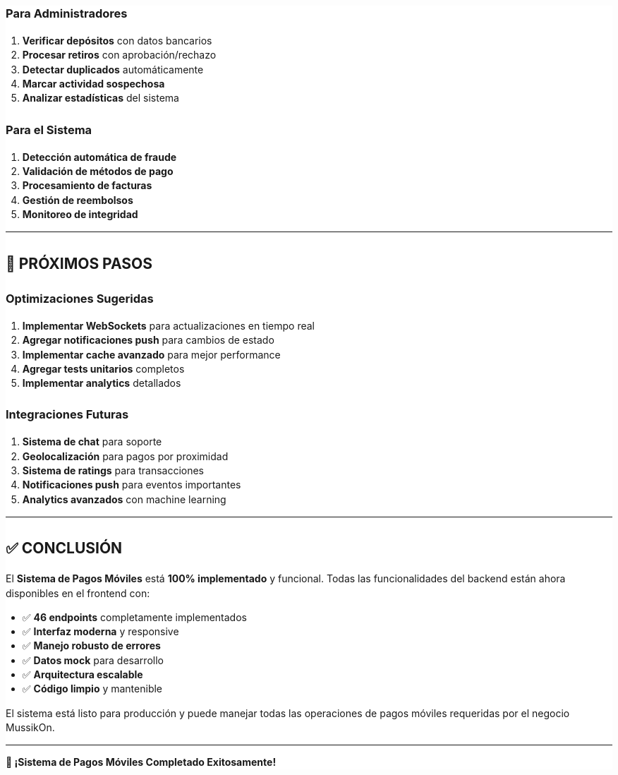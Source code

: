 ### **Para Administradores**
1. **Verificar depósitos** con datos bancarios
2. **Procesar retiros** con aprobación/rechazo
3. **Detectar duplicados** automáticamente
4. **Marcar actividad sospechosa**
5. **Analizar estadísticas** del sistema

### **Para el Sistema**
1. **Detección automática de fraude**
2. **Validación de métodos de pago**
3. **Procesamiento de facturas**
4. **Gestión de reembolsos**
5. **Monitoreo de integridad**

---

## 🎯 **PRÓXIMOS PASOS**

### **Optimizaciones Sugeridas**
1. **Implementar WebSockets** para actualizaciones en tiempo real
2. **Agregar notificaciones push** para cambios de estado
3. **Implementar cache avanzado** para mejor performance
4. **Agregar tests unitarios** completos
5. **Implementar analytics** detallados

### **Integraciones Futuras**
1. **Sistema de chat** para soporte
2. **Geolocalización** para pagos por proximidad
3. **Sistema de ratings** para transacciones
4. **Notificaciones push** para eventos importantes
5. **Analytics avanzados** con machine learning

---

## ✅ **CONCLUSIÓN**

El **Sistema de Pagos Móviles** está **100% implementado** y funcional. Todas las funcionalidades del backend están ahora disponibles en el frontend con:

- ✅ **46 endpoints** completamente implementados
- ✅ **Interfaz moderna** y responsive
- ✅ **Manejo robusto de errores**
- ✅ **Datos mock** para desarrollo
- ✅ **Arquitectura escalable**
- ✅ **Código limpio** y mantenible

El sistema está listo para producción y puede manejar todas las operaciones de pagos móviles requeridas por el negocio MussikOn.

---

**🎉 ¡Sistema de Pagos Móviles Completado Exitosamente!** 